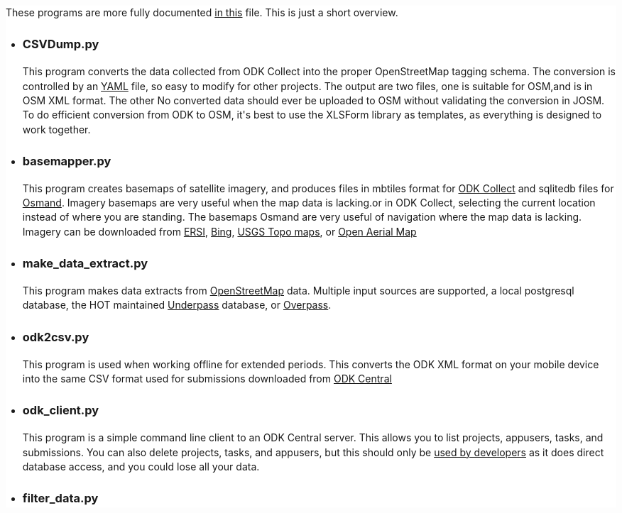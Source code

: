 These programs are more fully documented [in this](wiki/programs.md)
file. This is just a short overview.

- ### CSVDump.py

  This program converts the data collected from ODK Collect into
the proper OpenStreetMap tagging schema. The conversion is controlled
by an
[YAML](https://github.com/hotosm/osm-fieldwork/blob/main/osm-fieldwork/xforms.yaml)
file, so easy to modify for other projects. The output are two files,
one is suitable for OSM,and is in OSM XML format. The other
No converted data should ever be uploaded to OSM without validating
the conversion in JOSM. To do efficient conversion from ODK to OSM,
it's best to use the XLSForm library as templates, as everything is
designed to work together.

- ### basemapper.py

  This program creates basemaps of satellite imagery, and produces files
in mbtiles format for [ODK
Collect](https://docs.getodk.org/collect-intro/) and sqlitedb files
for [Osmand](https://osmand.net/). Imagery basemaps are very useful
when the map data is lacking.or in ODK Collect, selecting the current
location instead of where you are standing. The basemaps Osmand are
very useful of navigation where the map data is lacking. Imagery
can be downloaded from
[ERSI](https://www.arcgis.com/home/item.html?id=10df2279f9684e4a9f6a7f08febac2a9#!),
[Bing](https://www.arcgis.com/home/webmap/viewer.html?webmap=8651e4d585654f6b955564efe44d04e5#!),
[USGS Topo maps](https://apps.nationalmap.gov/datasets/), or [Open
Aerial Map](https://openaerialmap.org/)

- ### make_data_extract.py

  This program makes data extracts from
[OpenStreetMap](https://www.openstreetmap.org) data. Multiple input
sources are supported, a local postgresql database, the HOT maintained
[Underpass](https://galaxy.hotosm.org/) database, or
[Overpass](https://overpass-turbo.eu).

- ### odk2csv.py

  This program is used when working offline for extended periods. This
converts the ODK XML format on your mobile device into the same CSV
format used for submissions downloaded from [ODK
Central](https://docs.getodk.org/central-intro/)

- ### odk_client.py

  This program is a simple command line client to an ODK Central
server. This allows you to list projects, appusers, tasks, and
submissions. You can also delete projects, tasks, and appusers, but
this should only be [used by
developers](https://en.wikipedia.org/wiki/With_great_power_comes_great_responsibility)
as it does direct database access, and you could lose all your data.

- ### filter_data.py
